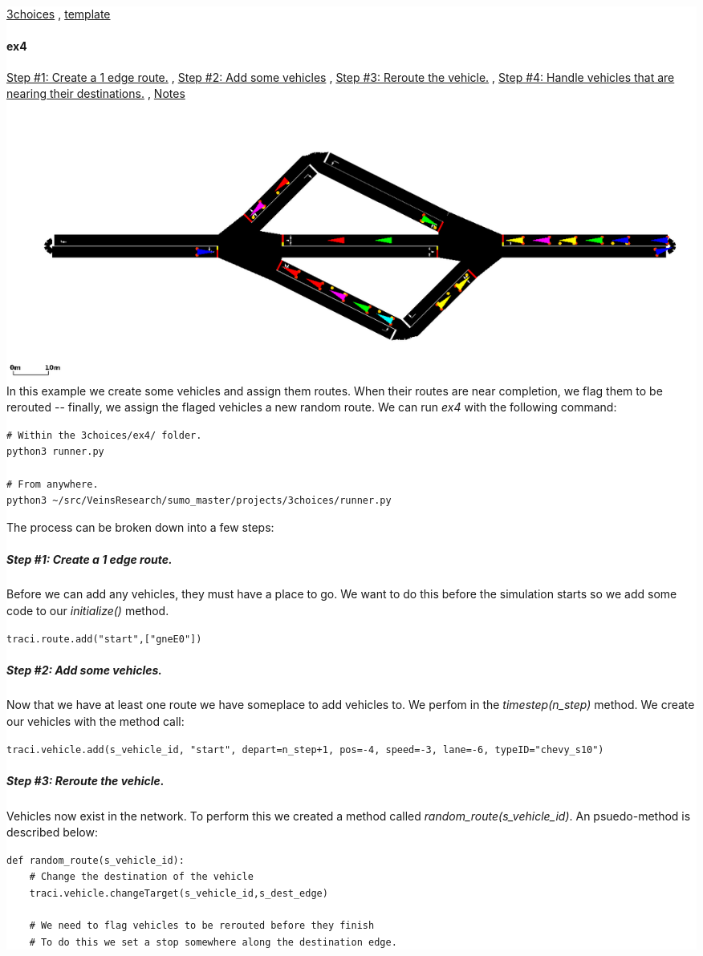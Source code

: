 [3choices](#3choices) , [template](#3choices.template)


#### <a name="3choices.ex4"></a>ex4
[Step #1: Create a 1 edge route.](#3choices.ex4.step1) , [Step #2: Add some vehicles](#3choices.ex4.step2) , [Step #3: Reroute the vehicle.](#3choices.ex4.step3) , [Step #4: Handle vehicles that are nearing their destinations.](#3choices.ex4.step4) , [Notes](#3choices.ex4.notes)

![3choices.ex4.gif](../../assets/screenshots/projects/3choices.ex4.gif)
<br/>
In this example we create some vehicles and assign them routes. When their routes are near completion, we flag them to be rerouted -- finally, we assign the flaged vehicles a new random route.
We can run *ex4* with the following command:
```
# Within the 3choices/ex4/ folder.
python3 runner.py

# From anywhere.
python3 ~/src/VeinsResearch/sumo_master/projects/3choices/runner.py
```

The process can be broken down into a few steps:
##### <a name="3choices.ex4.step1"></a>Step #1: Create a 1 edge route.
Before we can add any vehicles, they must have a place to go. We want to do this before the simulation starts so we add some code to our *initialize()* method.
```
traci.route.add("start",["gneE0"])
```
##### <a name="3choices.ex4.step2"></a>Step #2: Add some vehicles.
Now that we have at least one route we have someplace to add vehicles to. We perfom in the *timestep(n_step)* method. We create our vehicles with the method call:
```
traci.vehicle.add(s_vehicle_id, "start", depart=n_step+1, pos=-4, speed=-3, lane=-6, typeID="chevy_s10")
```
##### <a name="3choices.ex4.step3"></a>Step #3: Reroute the vehicle.
Vehicles now exist in the network. To perform this we created a method called *random_route(s_vehicle_id)*. An psuedo-method is described below:
```
def random_route(s_vehicle_id):
	# Change the destination of the vehicle
	traci.vehicle.changeTarget(s_vehicle_id,s_dest_edge)
	
	# We need to flag vehicles to be rerouted before they finish
	# To do this we set a stop somewhere along the destination edge.
```